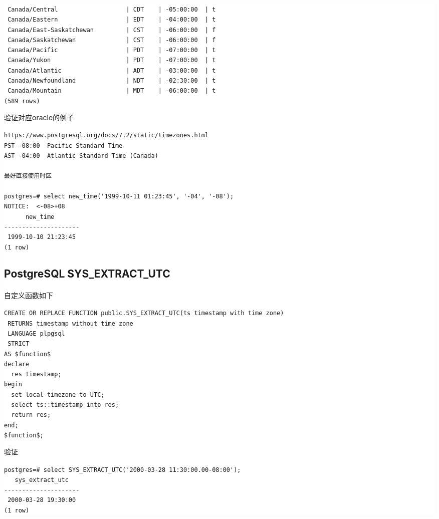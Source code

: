 ```
 Canada/Central                   | CDT    | -05:00:00  | t
 Canada/Eastern                   | EDT    | -04:00:00  | t
 Canada/East-Saskatchewan         | CST    | -06:00:00  | f
 Canada/Saskatchewan              | CST    | -06:00:00  | f
 Canada/Pacific                   | PDT    | -07:00:00  | t
 Canada/Yukon                     | PDT    | -07:00:00  | t
 Canada/Atlantic                  | ADT    | -03:00:00  | t
 Canada/Newfoundland              | NDT    | -02:30:00  | t
 Canada/Mountain                  | MDT    | -06:00:00  | t
(589 rows)
```
  
验证对应oracle的例子  
```
https://www.postgresql.org/docs/7.2/static/timezones.html
PST	-08:00	Pacific Standard Time
AST	-04:00	Atlantic Standard Time (Canada)
  
最好直接使用时区  
  
postgres=# select new_time('1999-10-11 01:23:45', '-04', '-08');
NOTICE:  <-08>+08
      new_time       
---------------------
 1999-10-10 21:23:45
(1 row)
```
    
## PostgreSQL SYS_EXTRACT_UTC
自定义函数如下  
```
CREATE OR REPLACE FUNCTION public.SYS_EXTRACT_UTC(ts timestamp with time zone)
 RETURNS timestamp without time zone
 LANGUAGE plpgsql
 STRICT
AS $function$
declare 
  res timestamp;
begin
  set local timezone to UTC;
  select ts::timestamp into res;
  return res;
end;
$function$;
```
  
验证  
```
postgres=# select SYS_EXTRACT_UTC('2000-03-28 11:30:00.00-08:00');
   sys_extract_utc   
---------------------
 2000-03-28 19:30:00
(1 row)
```
  
